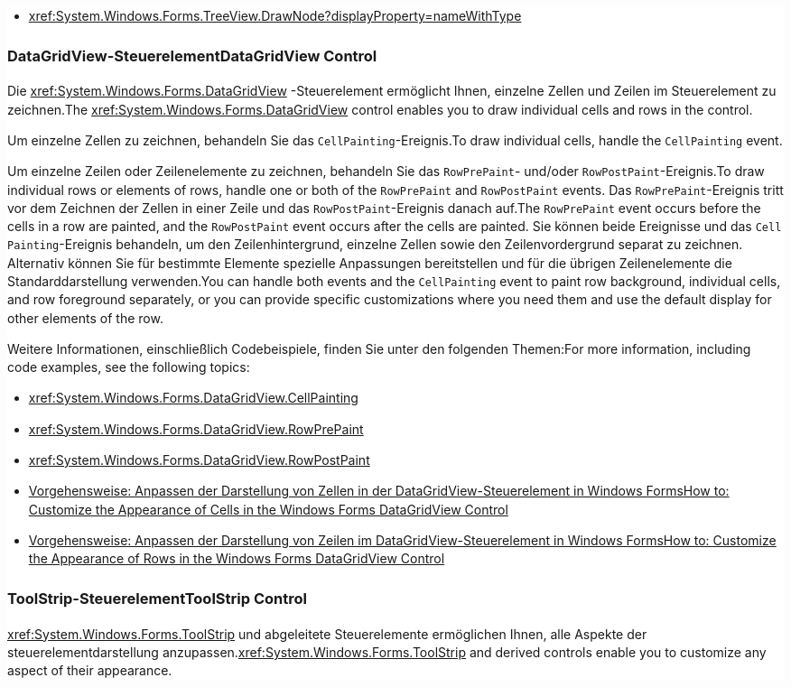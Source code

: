 - <xref:System.Windows.Forms.TreeView.DrawNode?displayProperty=nameWithType>  
  
### <a name="datagridview-control"></a><span data-ttu-id="69df2-164">DataGridView-Steuerelement</span><span class="sxs-lookup"><span data-stu-id="69df2-164">DataGridView Control</span></span>  
 <span data-ttu-id="69df2-165">Die <xref:System.Windows.Forms.DataGridView> -Steuerelement ermöglicht Ihnen, einzelne Zellen und Zeilen im Steuerelement zu zeichnen.</span><span class="sxs-lookup"><span data-stu-id="69df2-165">The <xref:System.Windows.Forms.DataGridView> control enables you to draw individual cells and rows in the control.</span></span>  
  
 <span data-ttu-id="69df2-166">Um einzelne Zellen zu zeichnen, behandeln Sie das `CellPainting`-Ereignis.</span><span class="sxs-lookup"><span data-stu-id="69df2-166">To draw individual cells, handle the `CellPainting` event.</span></span>  
  
 <span data-ttu-id="69df2-167">Um einzelne Zeilen oder Zeilenelemente zu zeichnen, behandeln Sie das `RowPrePaint`- und/oder `RowPostPaint`-Ereignis.</span><span class="sxs-lookup"><span data-stu-id="69df2-167">To draw individual rows or elements of rows, handle one or both of the `RowPrePaint` and `RowPostPaint` events.</span></span> <span data-ttu-id="69df2-168">Das `RowPrePaint`-Ereignis tritt vor dem Zeichnen der Zellen in einer Zeile und das `RowPostPaint`-Ereignis danach auf.</span><span class="sxs-lookup"><span data-stu-id="69df2-168">The `RowPrePaint` event occurs before the cells in a row are painted, and the `RowPostPaint` event occurs after the cells are painted.</span></span> <span data-ttu-id="69df2-169">Sie können beide Ereignisse und das `CellPainting`-Ereignis behandeln, um den Zeilenhintergrund, einzelne Zellen sowie den Zeilenvordergrund separat zu zeichnen. Alternativ können Sie für bestimmte Elemente spezielle Anpassungen bereitstellen und für die übrigen Zeilenelemente die Standarddarstellung verwenden.</span><span class="sxs-lookup"><span data-stu-id="69df2-169">You can handle both events and the `CellPainting` event to paint row background, individual cells, and row foreground separately, or you can provide specific customizations where you need them and use the default display for other elements of the row.</span></span>  
  
 <span data-ttu-id="69df2-170">Weitere Informationen, einschließlich Codebeispiele, finden Sie unter den folgenden Themen:</span><span class="sxs-lookup"><span data-stu-id="69df2-170">For more information, including code examples, see the following topics:</span></span>  
  
- <xref:System.Windows.Forms.DataGridView.CellPainting>  
  
- <xref:System.Windows.Forms.DataGridView.RowPrePaint>  
  
- <xref:System.Windows.Forms.DataGridView.RowPostPaint>  
  
- [<span data-ttu-id="69df2-171">Vorgehensweise: Anpassen der Darstellung von Zellen in der DataGridView-Steuerelement in Windows Forms</span><span class="sxs-lookup"><span data-stu-id="69df2-171">How to: Customize the Appearance of Cells in the Windows Forms DataGridView Control</span></span>](customize-the-appearance-of-cells-in-the-datagrid.md)  
  
- [<span data-ttu-id="69df2-172">Vorgehensweise: Anpassen der Darstellung von Zeilen im DataGridView-Steuerelement in Windows Forms</span><span class="sxs-lookup"><span data-stu-id="69df2-172">How to: Customize the Appearance of Rows in the Windows Forms DataGridView Control</span></span>](customize-the-appearance-of-rows-in-the-datagrid.md)  
  
### <a name="toolstrip-control"></a><span data-ttu-id="69df2-173">ToolStrip-Steuerelement</span><span class="sxs-lookup"><span data-stu-id="69df2-173">ToolStrip Control</span></span>  
 <span data-ttu-id="69df2-174"><xref:System.Windows.Forms.ToolStrip> und abgeleitete Steuerelemente ermöglichen Ihnen, alle Aspekte der steuerelementdarstellung anzupassen.</span><span class="sxs-lookup"><span data-stu-id="69df2-174"><xref:System.Windows.Forms.ToolStrip> and derived controls enable you to customize any aspect of their appearance.</span></span>  
  